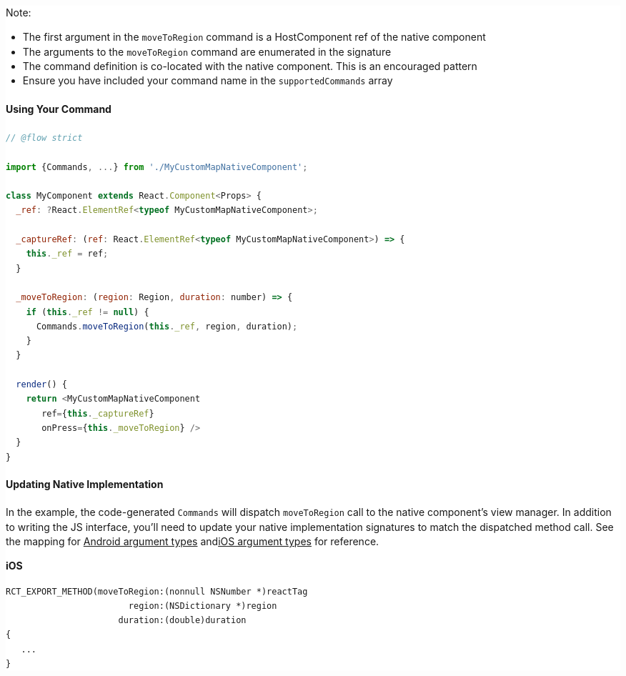 
Note:

- The first argument in the `moveToRegion` command is a HostComponent ref of the native component
- The arguments to the `moveToRegion` command are enumerated in the signature
- The command definition is co-located with the native component. This is an encouraged pattern
- Ensure you have included your command name in the `supportedCommands` array

#### Using Your Command

```js
// @flow strict

import {Commands, ...} from './MyCustomMapNativeComponent';

class MyComponent extends React.Component<Props> {
  _ref: ?React.ElementRef<typeof MyCustomMapNativeComponent>;

  _captureRef: (ref: React.ElementRef<typeof MyCustomMapNativeComponent>) => {
    this._ref = ref;
  }

  _moveToRegion: (region: Region, duration: number) => {
    if (this._ref != null) {
      Commands.moveToRegion(this._ref, region, duration);
    }
  }

  render() {
    return <MyCustomMapNativeComponent
       ref={this._captureRef}
       onPress={this._moveToRegion} />
  }
}
```

#### Updating Native Implementation

In the example, the code-generated `Commands` will dispatch `moveToRegion` call to the native component’s view manager. In addition to writing the JS interface, you’ll need to update your native implementation signatures to match the dispatched method call. See the mapping for [Android argument types](https://facebook.github.io/react-native/docs/native-modules-android#argument-types) and[iOS argument types](https://facebook.github.io/react-native/docs/native-modules-ios#argument-types) for reference.

**iOS**

```objc
RCT_EXPORT_METHOD(moveToRegion:(nonnull NSNumber *)reactTag
                        region:(NSDictionary *)region
                      duration:(double)duration
{
   ...
}
```
